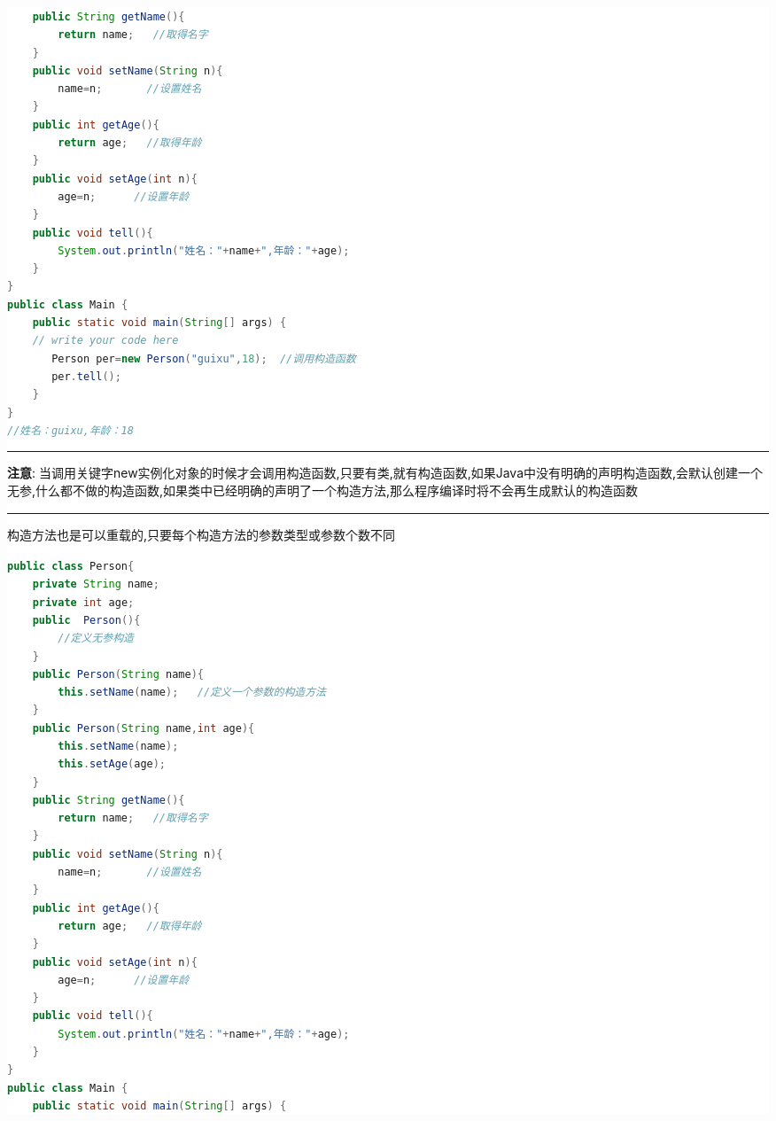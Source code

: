 ```Java
    public String getName(){
        return name;   //取得名字
    }
    public void setName(String n){
        name=n;       //设置姓名
    }
    public int getAge(){
        return age;   //取得年龄
    }
    public void setAge(int n){
        age=n;      //设置年龄
    }
    public void tell(){
        System.out.println("姓名："+name+",年龄："+age);
    }
}
public class Main {
    public static void main(String[] args) {
	// write your code here
       Person per=new Person("guixu",18);  //调用构造函数
       per.tell();
    }
}
//姓名：guixu,年龄：18
```
---
**注意**: 当调用关键字new实例化对象的时候才会调用构造函数,只要有类,就有构造函数,如果Java中没有明确的声明构造函数,会默认创建一个无参,什么都不做的构造函数,如果类中已经明确的声明了一个构造方法,那么程序编译时将不会再生成默认的构造函数

---
构造方法也是可以重载的,只要每个构造方法的参数类型或参数个数不同
```Java
public class Person{
    private String name;
    private int age;
    public  Person(){
        //定义无参构造
    }
    public Person(String name){
        this.setName(name);   //定义一个参数的构造方法
    }
    public Person(String name,int age){
        this.setName(name);
        this.setAge(age);
    }
    public String getName(){
        return name;   //取得名字
    }
    public void setName(String n){
        name=n;       //设置姓名
    }
    public int getAge(){
        return age;   //取得年龄
    }
    public void setAge(int n){
        age=n;      //设置年龄
    }
    public void tell(){
        System.out.println("姓名："+name+",年龄："+age);
    }
}
public class Main {
    public static void main(String[] args) {
```